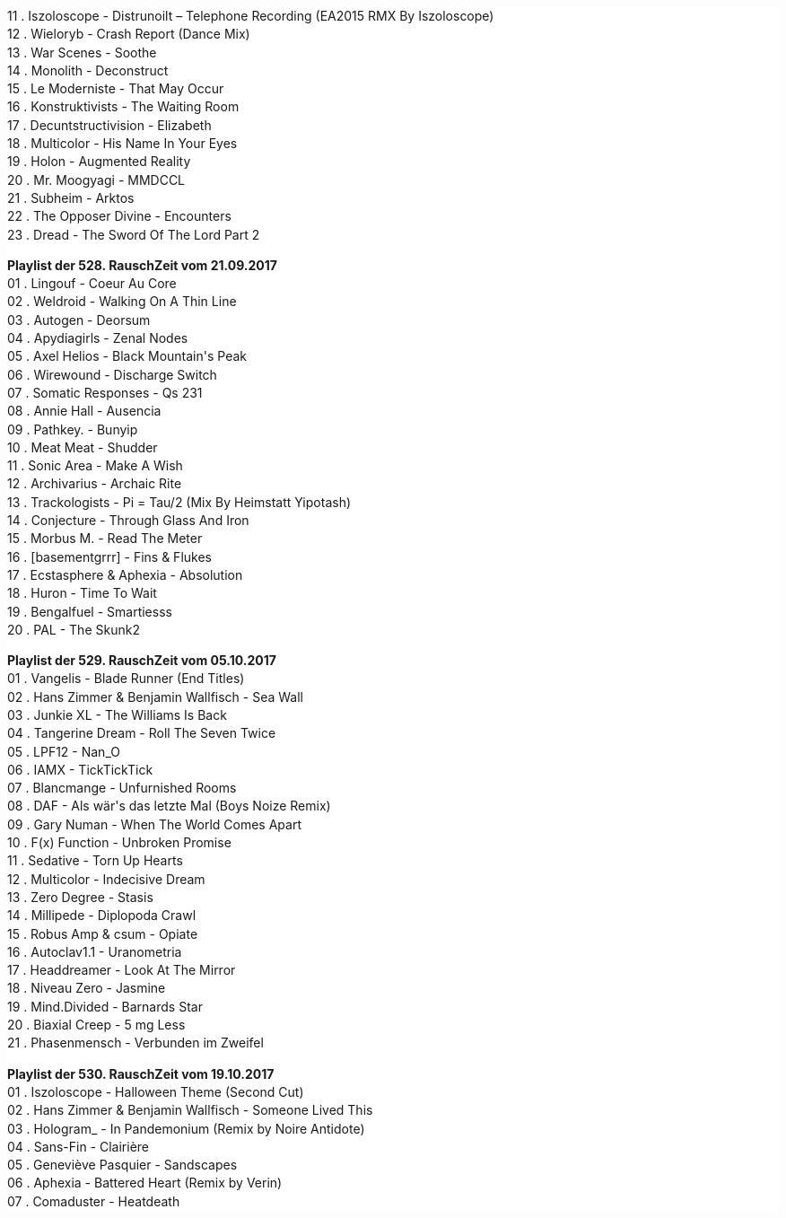 11 . Iszoloscope - Distrunoilt – Telephone Recording (EA2015 RMX By Iszoloscope)<br />
12 . Wieloryb - Crash Report (Dance Mix)<br />
13 . War Scenes - Soothe<br />
14 . Monolith - Deconstruct<br />
15 . Le Moderniste - That May Occur<br />
16 . Konstruktivists - The Waiting Room<br />
17 . Decuntstructivision - Elizabeth<br />
18 . Multicolor - His Name In Your Eyes<br />
19 . Holon - Augmented Reality<br />
20 . Mr. Moogyagi - MMDCCL<br />
21 . Subheim - Arktos<br />
22 . The Opposer Divine - Encounters<br />
23 . Dread - The Sword Of The Lord Part 2</p>
<p><a name="rzpl528"></a> <strong>Playlist der 528. RauschZeit vom 21.09.2017 </strong><br />
01 . Lingouf - Coeur Au Core<br />
02 . Weldroid - Walking On A Thin Line<br />
03 . Autogen - Deorsum<br />
04 . Apydiagirls - Zenal Nodes<br />
05 . Axel Helios - Black Mountain's Peak<br />
06 . Wirewound - Discharge Switch<br />
07 . Somatic Responses - Qs 231<br />
08 . Annie Hall - Ausencia<br />
09 . Pathkey. - Bunyip<br />
10 . Meat Meat - Shudder<br />
11 . Sonic Area - Make A Wish<br />
12 . Archivarius - Archaic Rite<br />
13 . Trackologists - Pi = Tau/2 (Mix By Heimstatt Yipotash)<br />
14 . Conjecture - Through Glass And Iron<br />
15 . Morbus M. - Read The Meter<br />
16 . [basementgrrr] - Fins &amp; Flukes<br />
17 . Ecstasphere &amp; Aphexia - Absolution<br />
18 . Huron - Time To Wait<br />
19 . Bengalfuel - Smartiesss<br />
20 . PAL - The Skunk2</p>
<p><a name="rzpl529"></a> <strong>Playlist der 529. RauschZeit vom 05.10.2017 </strong><br />
01 . Vangelis - Blade Runner (End Titles)<br />
02 . Hans Zimmer &amp; Benjamin Wallfisch - Sea Wall<br />
03 . Junkie XL - The Williams Is Back<br />
04 . Tangerine Dream - Roll The Seven Twice<br />
05 . LPF12 - Nan_O<br />
06 . IAMX - TickTickTick<br />
07 . Blancmange - Unfurnished Rooms<br />
08 . DAF - Als wär's das letzte Mal (Boys Noize Remix)<br />
09 . Gary Numan - When The World Comes Apart<br />
10 . F(x) Function - Unbroken Promise<br />
11 . Sedative - Torn Up Hearts<br />
12 . Multicolor - Indecisive Dream<br />
13 . Zero Degree - Stasis<br />
14 . Millipede - Diplopoda Crawl<br />
15 . Robus Amp &amp; csum - Opiate<br />
16 . Autoclav1.1 - Uranometria<br />
17 . Headdreamer - Look At The Mirror<br />
18 . Niveau Zero - Jasmine<br />
19 . Mind.Divided - Barnards Star<br />
20 . Biaxial Creep - 5 mg Less<br />
21 . Phasenmensch - Verbunden im Zweifel</p>
<p><a name="rzpl530"></a> <strong>Playlist der 530. RauschZeit vom 19.10.2017 </strong><br />
01 . Iszoloscope - Halloween Theme (Second Cut)<br />
02 . Hans Zimmer &amp; Benjamin Wallfisch - Someone Lived This<br />
03 . Hologram_ - In Pandemonium (Remix by Noire Antidote)<br />
04 . Sans-Fin - Clairière<br />
05 . Geneviève Pasquier - Sandscapes<br />
06 . Aphexia - Battered Heart (Remix by Verin)<br />
07 . Comaduster - Heatdeath<br />